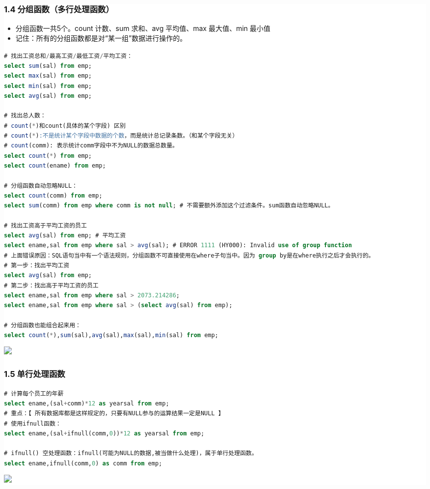 
### 1.4 分组函数（多行处理函数）
- 分组函数一共5个。count 计数、sum 求和、avg 平均值、max 最大值、min 最小值
- 记住：所有的分组函数都是对“某一组”数据进行操作的。
```sql
# 找出工资总和/最高工资/最低工资/平均工资：
select sum(sal) from emp;
select max(sal) from emp;
select min(sal) from emp;
select avg(sal) from emp;

# 找出总人数：
# count(*)和count(具体的某个字段) 区别
# count(*):不是统计某个字段中数据的个数，而是统计总记录条数。（和某个字段无关）
# count(comm): 表示统计comm字段中不为NULL的数据总数量。
select count(*) from emp;
select count(ename) from emp;

# 分组函数自动忽略NULL：
select count(comm) from emp;
select sum(comm) from emp where comm is not null; # 不需要额外添加这个过滤条件。sum函数自动忽略NULL。

# 找出工资高于平均工资的员工
select avg(sal) from emp; # 平均工资
select ename,sal from emp where sal > avg(sal); # ERROR 1111 (HY000): Invalid use of group function
# 上面错误原因：SQL语句当中有一个语法规则，分组函数不可直接使用在where子句当中。因为 group by是在where执行之后才会执行的。
# 第一步：找出平均工资  
select avg(sal) from emp;
# 第二步：找出高于平均工资的员工  
select ename,sal from emp where sal > 2073.214286;
select ename,sal from emp where sal > (select avg(sal) from emp);

# 分组函数也能组合起来用：
select count(*),sum(sal),avg(sal),max(sal),min(sal) from emp;
```
<img src="http://funky_hs.gitee.io/imgcloud/funkyblog/database/mysql/2/7.png" width="500"/>



### 1.5 单行处理函数
```sql
# 计算每个员工的年薪
select ename,(sal+comm)*12 as yearsal from emp;
# 重点：【 所有数据库都是这样规定的，只要有NULL参与的运算结果一定是NULL 】
# 使用ifnull函数：
select ename,(sal+ifnull(comm,0))*12 as yearsal from emp;

# ifnull() 空处理函数：ifnull(可能为NULL的数据,被当做什么处理)，属于单行处理函数。
select ename,ifnull(comm,0) as comm from emp;
```
<img src="http://funky_hs.gitee.io/imgcloud/funkyblog/database/mysql/2/8.png" width="500"/>
